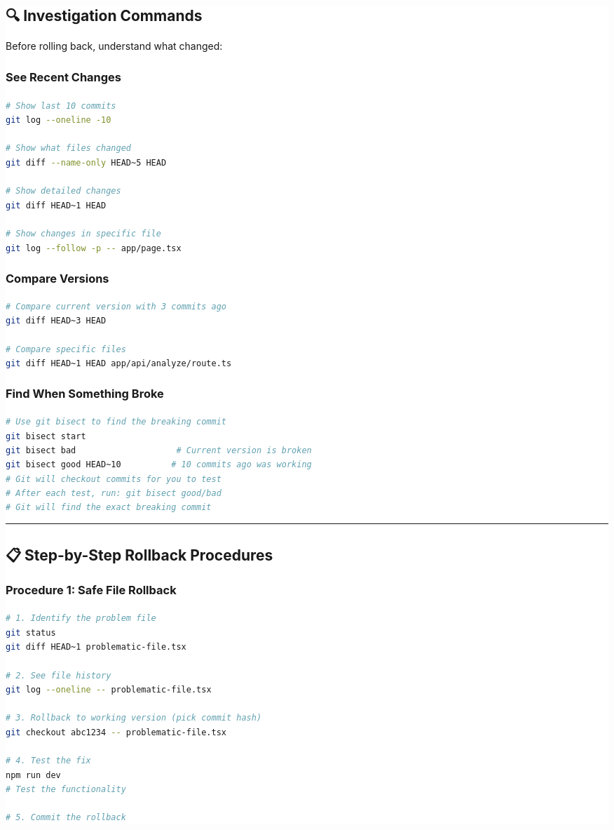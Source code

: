 
## 🔍 Investigation Commands

Before rolling back, understand what changed:

### **See Recent Changes**

```bash
# Show last 10 commits
git log --oneline -10

# Show what files changed
git diff --name-only HEAD~5 HEAD

# Show detailed changes
git diff HEAD~1 HEAD

# Show changes in specific file
git log --follow -p -- app/page.tsx
```

### **Compare Versions**

```bash
# Compare current version with 3 commits ago
git diff HEAD~3 HEAD

# Compare specific files
git diff HEAD~1 HEAD app/api/analyze/route.ts
```

### **Find When Something Broke**

```bash
# Use git bisect to find the breaking commit
git bisect start
git bisect bad                    # Current version is broken
git bisect good HEAD~10          # 10 commits ago was working
# Git will checkout commits for you to test
# After each test, run: git bisect good/bad
# Git will find the exact breaking commit
```

---

## 📋 Step-by-Step Rollback Procedures

### **Procedure 1: Safe File Rollback**

```bash
# 1. Identify the problem file
git status
git diff HEAD~1 problematic-file.tsx

# 2. See file history
git log --oneline -- problematic-file.tsx

# 3. Rollback to working version (pick commit hash)
git checkout abc1234 -- problematic-file.tsx

# 4. Test the fix
npm run dev
# Test the functionality

# 5. Commit the rollback
```